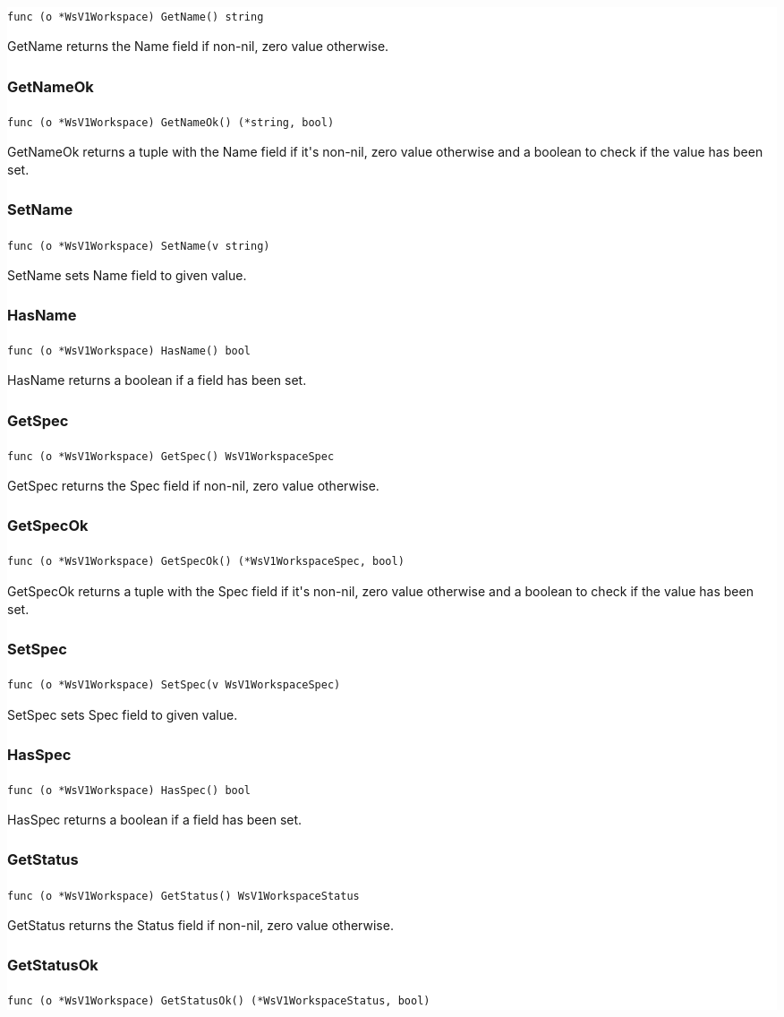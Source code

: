`func (o *WsV1Workspace) GetName() string`

GetName returns the Name field if non-nil, zero value otherwise.

### GetNameOk

`func (o *WsV1Workspace) GetNameOk() (*string, bool)`

GetNameOk returns a tuple with the Name field if it's non-nil, zero value otherwise
and a boolean to check if the value has been set.

### SetName

`func (o *WsV1Workspace) SetName(v string)`

SetName sets Name field to given value.

### HasName

`func (o *WsV1Workspace) HasName() bool`

HasName returns a boolean if a field has been set.

### GetSpec

`func (o *WsV1Workspace) GetSpec() WsV1WorkspaceSpec`

GetSpec returns the Spec field if non-nil, zero value otherwise.

### GetSpecOk

`func (o *WsV1Workspace) GetSpecOk() (*WsV1WorkspaceSpec, bool)`

GetSpecOk returns a tuple with the Spec field if it's non-nil, zero value otherwise
and a boolean to check if the value has been set.

### SetSpec

`func (o *WsV1Workspace) SetSpec(v WsV1WorkspaceSpec)`

SetSpec sets Spec field to given value.

### HasSpec

`func (o *WsV1Workspace) HasSpec() bool`

HasSpec returns a boolean if a field has been set.

### GetStatus

`func (o *WsV1Workspace) GetStatus() WsV1WorkspaceStatus`

GetStatus returns the Status field if non-nil, zero value otherwise.

### GetStatusOk

`func (o *WsV1Workspace) GetStatusOk() (*WsV1WorkspaceStatus, bool)`
